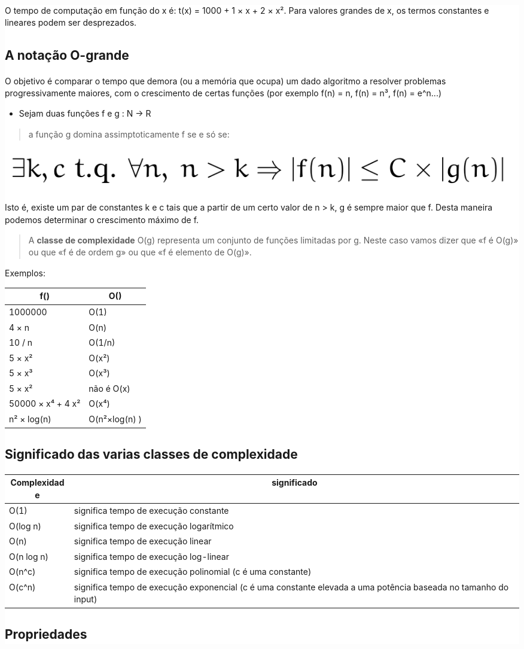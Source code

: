 O tempo de computação em função do x é: t(x) = 1000 + 1 × x + 2 × x². Para valores grandes de x, os termos constantes e lineares podem ser desprezados.

## A notação O-grande 

O objetivo é comparar o tempo que demora (ou a memória que ocupa) 
um dado algoritmo a resolver problemas progressivamente maiores, com o 
crescimento de certas funções (por exemplo f(n) = n, f(n) = n³, f(n) = e^n...)

* Sejam duas funções f e g :  N -> R
> a função g domina assimptoticamente f se e só se:

![](eq1.png) 
                                            
Isto é, existe um par de constantes k e c tais que a partir de um certo valor de n > k, g é sempre maior que f.
Desta maneira podemos determinar o crescimento máximo de f.

> A **classe de complexidade** O(g) representa um conjunto de funções limitadas por g. Neste caso vamos dizer que «f é O(g)» ou que «f é de ordem g» ou que «f é elemento de O(g)».

Exemplos: 

|f() |O() |
|----|----|
1000000 | O(1)
4 × n   | O(n)
10 / n  | O(1/n)
5 × x²  | O(x²)
5 × x³  | O(x³)
5 × x²  | não é O(x)
50000 × x⁴ + 4 x² | O(x⁴)
n² × log(n) | O(n²×log(n) )

## Significado das varias classes de complexidade

| Complexidade| significado |
|-------------|-------------|
| O(1)      | significa tempo de execução constante
| O(log n)  | significa tempo de execução logarítmico
| O(n)      | significa tempo de execução linear
| O(n log n)| significa tempo de execução log-linear
| O(n^c)    | significa tempo de execução polinomial (c é uma constante)
| O(c^n)    | significa tempo de execução exponencial (c é uma constante elevada a uma potência baseada no tamanho do input)

## Propriedades
